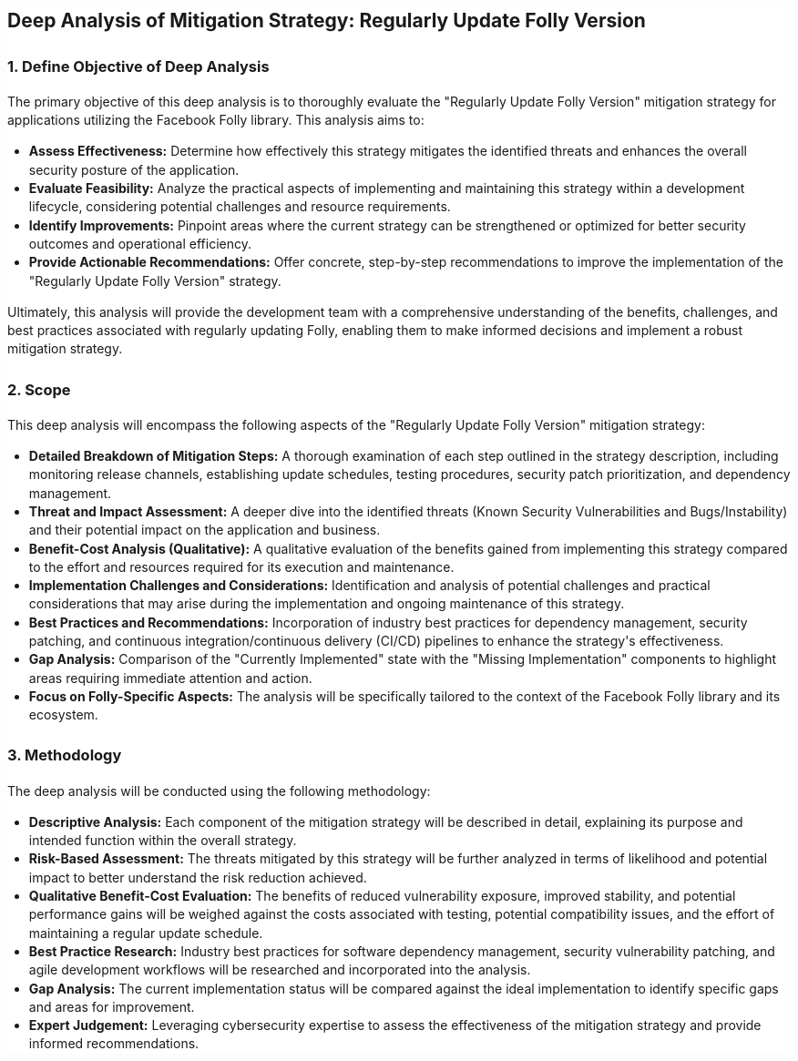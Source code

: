 ## Deep Analysis of Mitigation Strategy: Regularly Update Folly Version

### 1. Define Objective of Deep Analysis

The primary objective of this deep analysis is to thoroughly evaluate the "Regularly Update Folly Version" mitigation strategy for applications utilizing the Facebook Folly library. This analysis aims to:

*   **Assess Effectiveness:** Determine how effectively this strategy mitigates the identified threats and enhances the overall security posture of the application.
*   **Evaluate Feasibility:** Analyze the practical aspects of implementing and maintaining this strategy within a development lifecycle, considering potential challenges and resource requirements.
*   **Identify Improvements:** Pinpoint areas where the current strategy can be strengthened or optimized for better security outcomes and operational efficiency.
*   **Provide Actionable Recommendations:**  Offer concrete, step-by-step recommendations to improve the implementation of the "Regularly Update Folly Version" strategy.

Ultimately, this analysis will provide the development team with a comprehensive understanding of the benefits, challenges, and best practices associated with regularly updating Folly, enabling them to make informed decisions and implement a robust mitigation strategy.

### 2. Scope

This deep analysis will encompass the following aspects of the "Regularly Update Folly Version" mitigation strategy:

*   **Detailed Breakdown of Mitigation Steps:**  A thorough examination of each step outlined in the strategy description, including monitoring release channels, establishing update schedules, testing procedures, security patch prioritization, and dependency management.
*   **Threat and Impact Assessment:**  A deeper dive into the identified threats (Known Security Vulnerabilities and Bugs/Instability) and their potential impact on the application and business.
*   **Benefit-Cost Analysis (Qualitative):**  A qualitative evaluation of the benefits gained from implementing this strategy compared to the effort and resources required for its execution and maintenance.
*   **Implementation Challenges and Considerations:**  Identification and analysis of potential challenges and practical considerations that may arise during the implementation and ongoing maintenance of this strategy.
*   **Best Practices and Recommendations:**  Incorporation of industry best practices for dependency management, security patching, and continuous integration/continuous delivery (CI/CD) pipelines to enhance the strategy's effectiveness.
*   **Gap Analysis:**  Comparison of the "Currently Implemented" state with the "Missing Implementation" components to highlight areas requiring immediate attention and action.
*   **Focus on Folly-Specific Aspects:** The analysis will be specifically tailored to the context of the Facebook Folly library and its ecosystem.

### 3. Methodology

The deep analysis will be conducted using the following methodology:

*   **Descriptive Analysis:** Each component of the mitigation strategy will be described in detail, explaining its purpose and intended function within the overall strategy.
*   **Risk-Based Assessment:** The threats mitigated by this strategy will be further analyzed in terms of likelihood and potential impact to better understand the risk reduction achieved.
*   **Qualitative Benefit-Cost Evaluation:**  The benefits of reduced vulnerability exposure, improved stability, and potential performance gains will be weighed against the costs associated with testing, potential compatibility issues, and the effort of maintaining a regular update schedule.
*   **Best Practice Research:**  Industry best practices for software dependency management, security vulnerability patching, and agile development workflows will be researched and incorporated into the analysis.
*   **Gap Analysis:**  The current implementation status will be compared against the ideal implementation to identify specific gaps and areas for improvement.
*   **Expert Judgement:**  Leveraging cybersecurity expertise to assess the effectiveness of the mitigation strategy and provide informed recommendations.